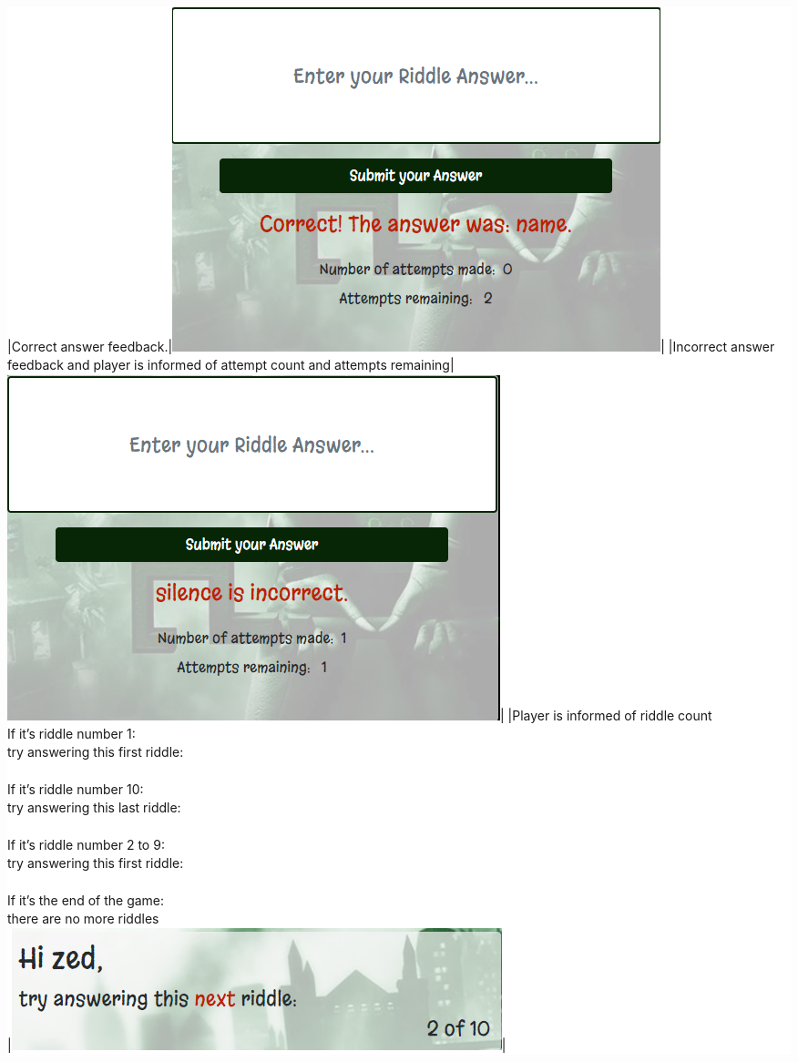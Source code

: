 |Correct answer feedback.|![Correct answer](static/img/readme_images/correct_anwer.png)|
|Incorrect answer feedback and player is informed of attempt count and attempts remaining|![Incorrect answer](static/img/readme_images/incorrect_anwer.png)|
|Player is informed of riddle count <br>If it’s riddle number 1:<br>try answering this first riddle:<br><br>If it’s riddle number 10:<br>try answering this last riddle:<br><br>If it’s riddle number 2 to 9:<br>try answering this first riddle:<br><br>If it’s the end of the game:<br>there are no more riddles<br>|![Try Anwering](static/img/readme_images/try_anwering.png)|